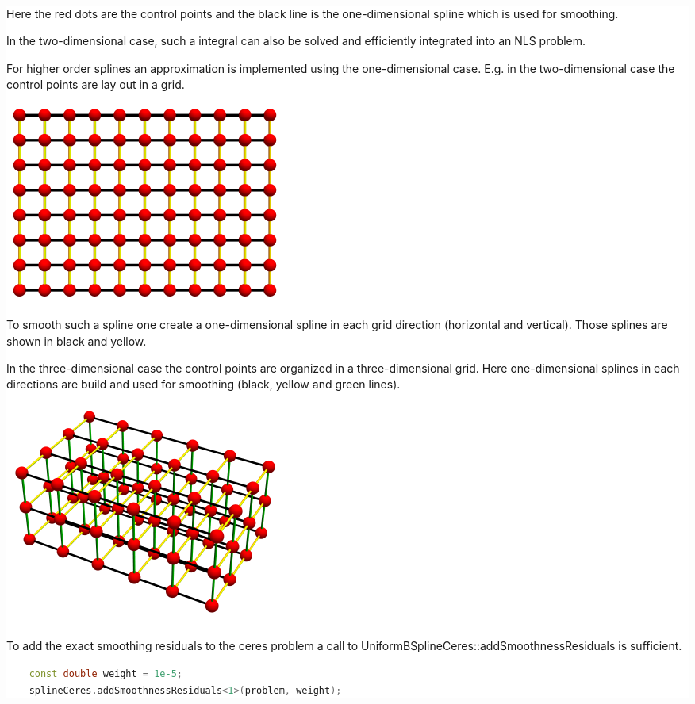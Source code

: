 Here the red dots are the control points and the black line is the one-dimensional spline which is used for smoothing.

In the two-dimensional case, such a integral can also be solved and efficiently integrated into an NLS problem.

For higher order splines an approximation is implemented using the one-dimensional case. E.g. in the two-dimensional case the control points are lay out in a grid.

![2D Smoothing](doc/2d_smoothing.png)

To smooth such a spline one create a one-dimensional spline in each grid direction (horizontal and vertical). Those splines are shown in black and yellow.

In the three-dimensional case the control points are organized in a three-dimensional grid. Here one-dimensional splines in each directions are build and used for smoothing (black, yellow and green lines).

![3D Smoothing](doc/3d_smoothing.png)

To add the exact smoothing residuals to the ceres problem a call to UniformBSplineCeres::addSmoothnessResiduals is sufficient.
```cpp
    const double weight = 1e-5;
    splineCeres.addSmoothnessResiduals<1>(problem, weight);
```
